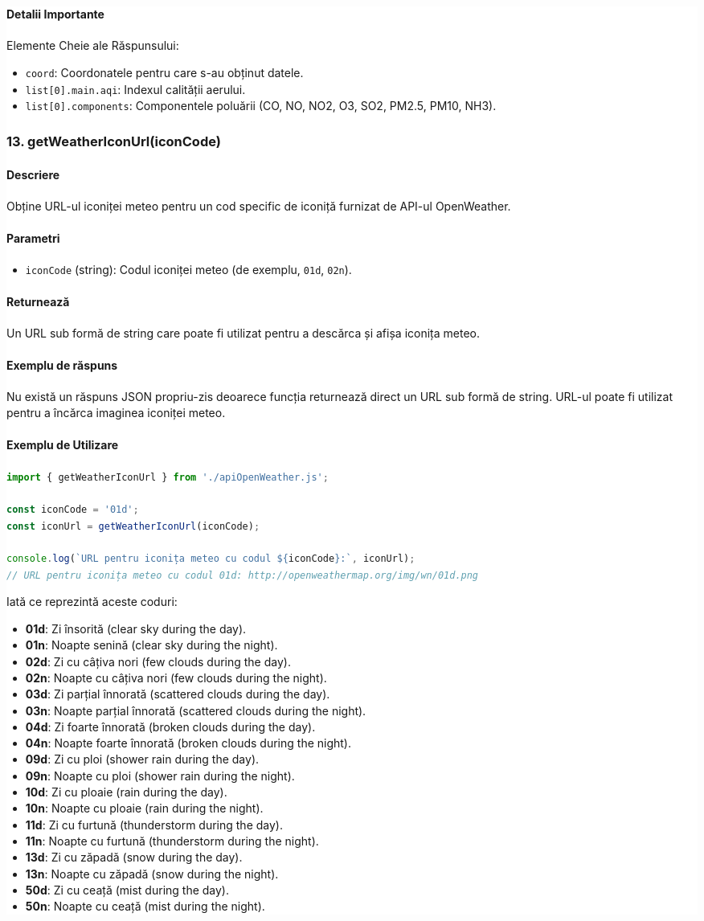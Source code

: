 #### Detalii Importante

Elemente Cheie ale Răspunsului:

- `coord`: Coordonatele pentru care s-au obținut datele.
- `list[0].main.aqi`: Indexul calității aerului.
- `list[0].components`: Componentele poluării (CO, NO, NO2, O3, SO2, PM2.5,
  PM10, NH3).

### 13. getWeatherIconUrl(iconCode)

#### Descriere

Obține URL-ul iconiței meteo pentru un cod specific de iconiță furnizat de
API-ul OpenWeather.

#### Parametri

- `iconCode` (string): Codul iconiței meteo (de exemplu, `01d`, `02n`).

#### Returnează

Un URL sub formă de string care poate fi utilizat pentru a descărca și afișa
iconița meteo.

#### Exemplu de răspuns

Nu există un răspuns JSON propriu-zis deoarece funcția returnează direct un URL
sub formă de string. URL-ul poate fi utilizat pentru a încărca imaginea iconiței
meteo.

#### Exemplu de Utilizare

```javascript
import { getWeatherIconUrl } from './apiOpenWeather.js';

const iconCode = '01d';
const iconUrl = getWeatherIconUrl(iconCode);

console.log(`URL pentru iconița meteo cu codul ${iconCode}:`, iconUrl);
// URL pentru iconița meteo cu codul 01d: http://openweathermap.org/img/wn/01d.png
```

Iată ce reprezintă aceste coduri:

- **01d**: Zi însorită (clear sky during the day).
- **01n**: Noapte senină (clear sky during the night).
- **02d**: Zi cu câțiva nori (few clouds during the day).
- **02n**: Noapte cu câțiva nori (few clouds during the night).
- **03d**: Zi parțial înnorată (scattered clouds during the day).
- **03n**: Noapte parțial înnorată (scattered clouds during the night).
- **04d**: Zi foarte înnorată (broken clouds during the day).
- **04n**: Noapte foarte înnorată (broken clouds during the night).
- **09d**: Zi cu ploi (shower rain during the day).
- **09n**: Noapte cu ploi (shower rain during the night).
- **10d**: Zi cu ploaie (rain during the day).
- **10n**: Noapte cu ploaie (rain during the night).
- **11d**: Zi cu furtună (thunderstorm during the day).
- **11n**: Noapte cu furtună (thunderstorm during the night).
- **13d**: Zi cu zăpadă (snow during the day).
- **13n**: Noapte cu zăpadă (snow during the night).
- **50d**: Zi cu ceață (mist during the day).
- **50n**: Noapte cu ceață (mist during the night).
